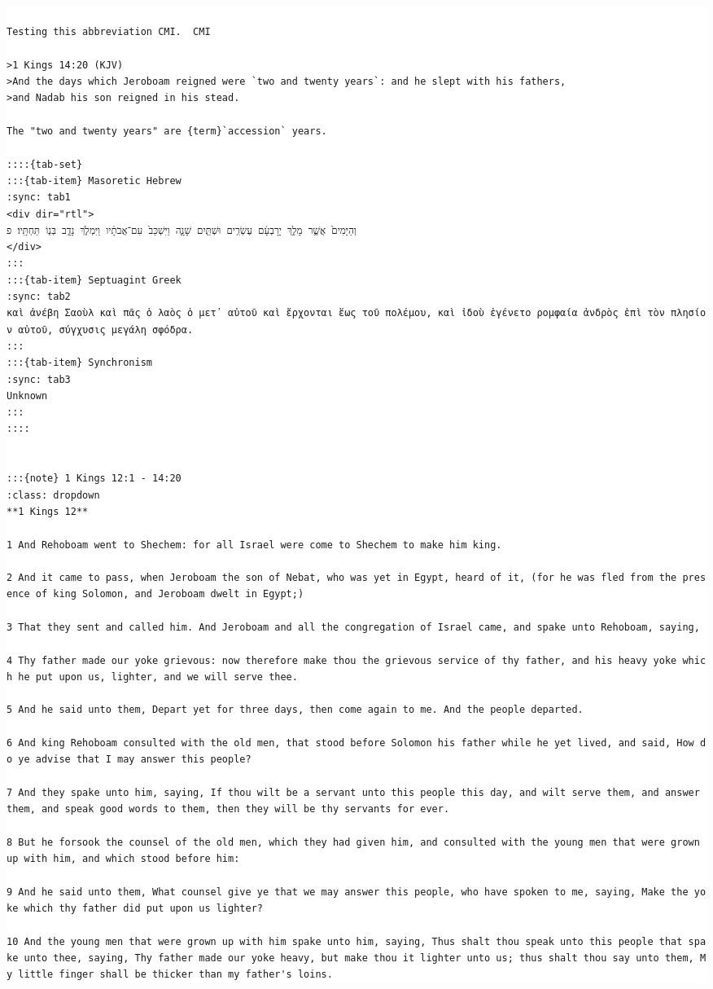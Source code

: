 ```{note} Jeroboam

Testing this abbreviation CMI.  CMI

>1 Kings 14:20 (KJV)
>And the days which Jeroboam reigned were `two and twenty years`: and he slept with his fathers, 
>and Nadab his son reigned in his stead.

The "two and twenty years" are {term}`accession` years. 

::::{tab-set}
:::{tab-item} Masoretic Hebrew
:sync: tab1
<div dir="rtl">
וְהַיָּמִים֙ אֲשֶׁ֣ר מָלַ֣ךְ יָרָבְעָ֔ם עֶשְׂרִ֥ים וּשְׁתַּ֖יִם שָׁנָ֑ה וַיִּשְׁכַּב֙ עִם־אֲבֹתָ֔יו וַיִּמְלֹ֛ךְ נָדָ֥ב בְּנ֖וֹ תַּחְתָּֽיו׃ פ
</div>
:::
:::{tab-item} Septuagint Greek
:sync: tab2
καὶ ἀνέβη Σαοὺλ καὶ πᾶς ὁ λαὸς ὁ μετ᾿ αὐτοῦ καὶ ἔρχονται ἕως τοῦ πολέμου, καὶ ἰδοὺ ἐγένετο ρομφαία ἀνδρὸς ἐπὶ τὸν πλησίον αὐτοῦ, σύγχυσις μεγάλη σφόδρα.
:::
:::{tab-item} Synchronism
:sync: tab3
Unknown
:::
::::


:::{note} 1 Kings 12:1 - 14:20
:class: dropdown
**1 Kings 12**

1 And Rehoboam went to Shechem: for all Israel were come to Shechem to make him king.

2 And it came to pass, when Jeroboam the son of Nebat, who was yet in Egypt, heard of it, (for he was fled from the presence of king Solomon, and Jeroboam dwelt in Egypt;)

3 That they sent and called him. And Jeroboam and all the congregation of Israel came, and spake unto Rehoboam, saying,

4 Thy father made our yoke grievous: now therefore make thou the grievous service of thy father, and his heavy yoke which he put upon us, lighter, and we will serve thee.

5 And he said unto them, Depart yet for three days, then come again to me. And the people departed.

6 And king Rehoboam consulted with the old men, that stood before Solomon his father while he yet lived, and said, How do ye advise that I may answer this people?

7 And they spake unto him, saying, If thou wilt be a servant unto this people this day, and wilt serve them, and answer them, and speak good words to them, then they will be thy servants for ever.

8 But he forsook the counsel of the old men, which they had given him, and consulted with the young men that were grown up with him, and which stood before him:

9 And he said unto them, What counsel give ye that we may answer this people, who have spoken to me, saying, Make the yoke which thy father did put upon us lighter?

10 And the young men that were grown up with him spake unto him, saying, Thus shalt thou speak unto this people that spake unto thee, saying, Thy father made our yoke heavy, but make thou it lighter unto us; thus shalt thou say unto them, My little finger shall be thicker than my father's loins.

```
